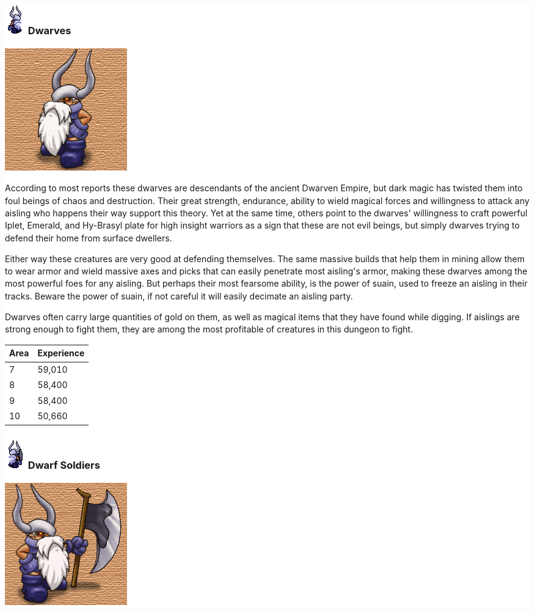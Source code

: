 ### ![Dwarves!](images/angelic_abel_dwarf_1.png) Dwarves

![Dwarf](images/angelic_abel_dwarf_2.png)

According to most reports these dwarves are descendants of the ancient Dwarven Empire, but dark magic has twisted them into foul beings of chaos and destruction. Their great strength, endurance, ability to wield magical forces and willingness to attack any aisling who happens their way support this theory. Yet at the same time, others point to the dwarves' willingness to craft powerful Iplet, Emerald, and Hy-Brasyl plate for high insight warriors as a sign that these are not evil beings, but simply dwarves trying to defend their home from surface dwellers.

Either way these creatures are very good at defending themselves. The same massive builds that help them in mining allow them to wear armor and wield massive axes and picks that can easily penetrate most aisling's armor, making these dwarves among the most powerful foes for any aisling. But perhaps their most fearsome ability, is the power of suain, used to freeze an aisling in their tracks. Beware the power of suain, if not careful it will easily decimate an aisling party.

Dwarves often carry large quantities of gold on them, as well as magical items that they have found while digging. If aislings are strong enough to fight them, they are among the most profitable of creatures in this dungeon to fight.

|Area|Experience|
|-|-|
|7|59,010| 
|8|58,400|
|9|58,400|
|10|50,660|

### ![Dwarf Soldiers!](images/angelic_abel_dwarfsoldier_1.png) Dwarf Soldiers

![Dwarf Soldier](images/angelic_abel_dwarfsoldier_2.png)
